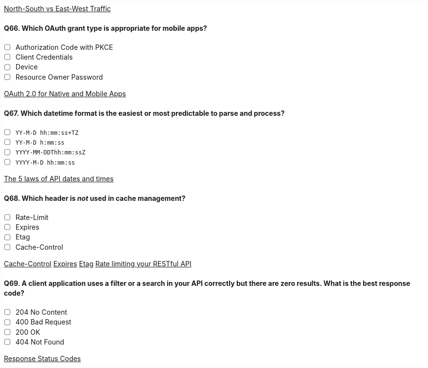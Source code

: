 [North-South vs East-West Traffic](https://www.snapt.net/glossary/north-south-vs-east-west-traffic)

#### Q66. Which OAuth grant type is appropriate for mobile apps?

- [ ] Authorization Code with PKCE
- [ ] Client Credentials
- [ ] Device
- [ ] Resource Owner Password

[OAuth 2.0 for Native and Mobile Apps](https://developer.okta.com/blog/2018/12/13/oauth-2-for-native-and-mobile-apps)

#### Q67. Which datetime format is the easiest or most predictable to parse and process?

- [ ] `YY-M-D hh:mm:ss+TZ`
- [ ] `YY-M-D h:mm:ss`
- [ ] `YYYY-MM-DDThh:mm:ssZ`
- [ ] `YYYY-M-D hh:mm:ss`

[The 5 laws of API dates and times](https://apiux.com/2013/03/20/5-laws-api-dates-and-times/)

#### Q68. Which header is _not_ used in cache management?

- [ ] Rate-Limit
- [ ] Expires
- [ ] Etag
- [ ] Cache-Control

[Cache-Control](https://developer.mozilla.org/en-US/docs/Web/HTTP/Headers/Cache-Control)
[Expires](https://developer.mozilla.org/en-US/docs/Web/HTTP/Headers/Expires)
[Etag](https://developer.mozilla.org/en-US/docs/Web/HTTP/Headers/ETag)
[Rate limiting your RESTful API](https://medium.com/@guillaume.viguierjust/rate-limiting-your-restful-api-3148f8e77248)

#### Q69. A client application uses a filter or a search in your API correctly but there are zero results. What is the best response code?

- [ ] 204 No Content
- [ ] 400 Bad Request
- [ ] 200 OK
- [ ] 404 Not Found

[Response Status Codes](https://www.rfc-editor.org/rfc/rfc7231#section-6)
